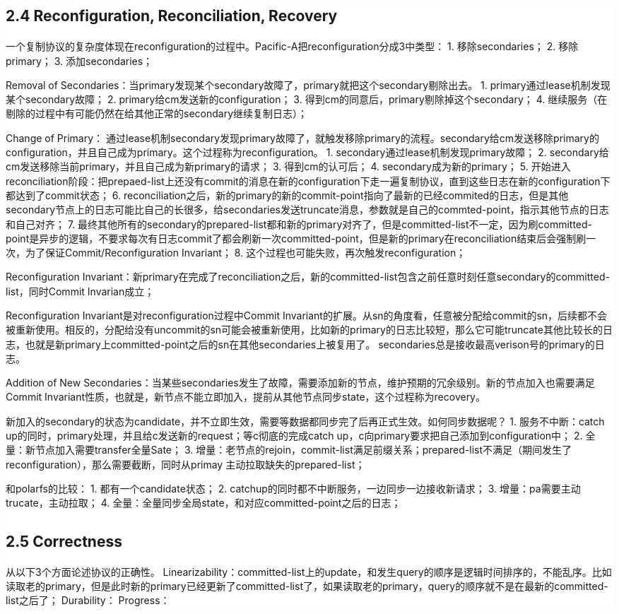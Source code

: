 ## 2.4 Reconfiguration, Reconciliation, Recovery
一个复制协议的复杂度体现在reconfiguration的过程中。Pacific-A把reconfiguration分成3中类型：
	1. 移除secondaries；
	2. 移除primary；
	3. 添加secondaries；

Removal of Secondaries：当primary发现某个secondary故障了，primary就把这个secondary剔除出去。
	1. primary通过lease机制发现某个secondary故障；
	2. primary给cm发送新的configuration；
	3. 得到cm的同意后，primary剔除掉这个secondary；
	4. 继续服务（在剔除的过程中有可能仍然在给其他正常的secondary继续复制日志）；

Change of Primary： 通过lease机制secondary发现primary故障了，就触发移除primary的流程。secondary给cm发送移除primary的configuration，并且自己成为primary。这个过程称为reconfiguration。
	1. secondary通过lease机制发现primary故障；
	2. secondary给cm发送移除当前primary，并且自己成为新primary的请求；
	3. 得到cm的认可后；
	4. secondary成为新的primary；
	5. 开始进入reconciliation阶段：把prepaed-list上还没有commit的消息在新的configuration下走一遍复制协议，直到这些日志在新的configuration下都达到了commit状态；
	6. reconciliation之后，新的primary的新的commit-point指向了最新的已经commited的日志，但是其他secondary节点上的日志可能比自己的长很多，给secondaries发送truncate消息，参数就是自己的commted-point，指示其他节点的日志和自己对齐；
	7. 最终其他所有的secondary的prepared-list都和新的primary对齐了，但是committed-list不一定，因为刷committed-point是异步的逻辑，不要求每次有日志commit了都会刷新一次committed-point，但是新的primary在reconciliation结束后会强制刷一次，为了保证Commit/Reconfiguration Invariant；
	8. 这个过程也可能失败，再次触发reconfiguration；

Reconfiguration Invariant：新primary在完成了reconciliation之后，新的committed-list包含之前任意时刻任意secondary的committed-list，同时Commit Invarian成立；

Reconfiguration Invariant是对reconfiguration过程中Commit Invariant的扩展。从sn的角度看，任意被分配给commit的sn，后续都不会被重新使用。相反的，分配给没有uncommit的sn可能会被重新使用，比如新的primary的日志比较短，那么它可能truncate其他比较长的日志，也就是新primary上committed-point之后的sn在其他secondaries上被复用了。
secondaries总是接收最高verison号的primary的日志。

Addition of New Secondaries：当某些secondaries发生了故障，需要添加新的节点，维护预期的冗余级别。新的节点加入也需要满足Commit Invariant性质，也就是，新节点不能立即加入，提前从其他节点同步state，这个过程称为recovery。

新加入的secondary的状态为candidate，并不立即生效，需要等数据都同步完了后再正式生效。如何同步数据呢？
	1. 服务不中断：catch up的同时，primary处理，并且给c发送新的request；等c彻底的完成catch up，c向primary要求把自己添加到configuration中；
	2. 全量：新节点加入需要transfer全量Sate；
	3. 增量：老节点的rejoin，commit-list满足前缀关系；prepared-list不满足（期间发生了reconfiguration），那么需要截断，同时从primay 主动拉取缺失的prepared-list；

和polarfs的比较：
	1. 都有一个candidate状态；
	2. catchup的同时都不中断服务，一边同步一边接收新请求；
	3. 增量：pa需要主动trucate，主动拉取；
	4. 全量：全量同步全局state，和对应committed-point之后的日志；

## 2.5 Correctness
从以下3个方面论述协议的正确性。
Linearizability：committed-list上的update，和发生query的顺序是逻辑时间排序的，不能乱序。比如读取老的primary，但是此时新的primary已经更新了committed-list了，如果读取老的primary，query的顺序就不是在最新的committed-list之后了；
Durability：
Progress：
